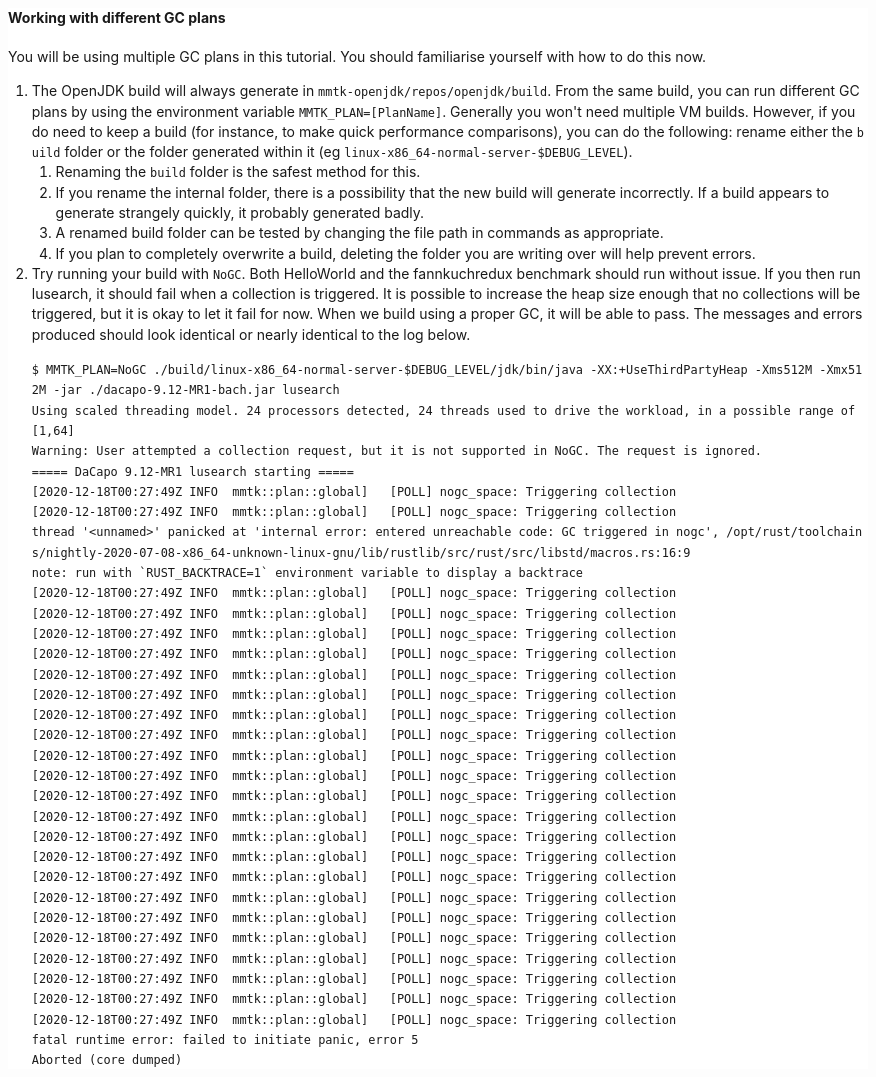 
#### Working with different GC plans

You will be using multiple GC plans in this tutorial. You should
familiarise yourself with how to do this now.

1. The OpenJDK build will always generate in `mmtk-openjdk/repos/openjdk/build`. From the same
build, you can run different GC plans by using the environment variable `MMTK_PLAN=[PlanName]`.
Generally you won't need multiple VM builds. However, if you
do need to keep a build (for instance, to make quick performance
comparisons), you can do the following: rename either the `build` folder or the folder generated
within it (eg `linux-x86_64-normal-server-$DEBUG_LEVEL`). 
   1. Renaming the `build` folder is the safest method for this.
   2. If you rename the internal folder, there is a possibility that the new 
   build will generate incorrectly. If a build appears to generate strangely 
   quickly, it probably generated badly.
   3. A renamed build folder can be tested by changing the file path in 
   commands as appropriate.
   4. If you plan to completely overwrite a build, deleting the folder you are 
   writing over will help prevent errors.
1. Try running your build with `NoGC`. Both HelloWorld and the fannkuchredux benchmark
should run without issue. If you then run lusearch, it should fail when a 
collection is triggered. It is possible to increase the heap size enough that 
no collections will be triggered, but it is okay to let it fail for now. When 
we build using a proper GC, it will be able to pass. The messages and errors 
produced should look identical or nearly identical to the log below.
    ```
    $ MMTK_PLAN=NoGC ./build/linux-x86_64-normal-server-$DEBUG_LEVEL/jdk/bin/java -XX:+UseThirdPartyHeap -Xms512M -Xmx512M -jar ./dacapo-9.12-MR1-bach.jar lusearch
    Using scaled threading model. 24 processors detected, 24 threads used to drive the workload, in a possible range of [1,64]
    Warning: User attempted a collection request, but it is not supported in NoGC. The request is ignored.
    ===== DaCapo 9.12-MR1 lusearch starting =====
    [2020-12-18T00:27:49Z INFO  mmtk::plan::global]   [POLL] nogc_space: Triggering collection
    [2020-12-18T00:27:49Z INFO  mmtk::plan::global]   [POLL] nogc_space: Triggering collection
    thread '<unnamed>' panicked at 'internal error: entered unreachable code: GC triggered in nogc', /opt/rust/toolchains/nightly-2020-07-08-x86_64-unknown-linux-gnu/lib/rustlib/src/rust/src/libstd/macros.rs:16:9
    note: run with `RUST_BACKTRACE=1` environment variable to display a backtrace
    [2020-12-18T00:27:49Z INFO  mmtk::plan::global]   [POLL] nogc_space: Triggering collection
    [2020-12-18T00:27:49Z INFO  mmtk::plan::global]   [POLL] nogc_space: Triggering collection
    [2020-12-18T00:27:49Z INFO  mmtk::plan::global]   [POLL] nogc_space: Triggering collection
    [2020-12-18T00:27:49Z INFO  mmtk::plan::global]   [POLL] nogc_space: Triggering collection
    [2020-12-18T00:27:49Z INFO  mmtk::plan::global]   [POLL] nogc_space: Triggering collection
    [2020-12-18T00:27:49Z INFO  mmtk::plan::global]   [POLL] nogc_space: Triggering collection
    [2020-12-18T00:27:49Z INFO  mmtk::plan::global]   [POLL] nogc_space: Triggering collection
    [2020-12-18T00:27:49Z INFO  mmtk::plan::global]   [POLL] nogc_space: Triggering collection
    [2020-12-18T00:27:49Z INFO  mmtk::plan::global]   [POLL] nogc_space: Triggering collection
    [2020-12-18T00:27:49Z INFO  mmtk::plan::global]   [POLL] nogc_space: Triggering collection
    [2020-12-18T00:27:49Z INFO  mmtk::plan::global]   [POLL] nogc_space: Triggering collection
    [2020-12-18T00:27:49Z INFO  mmtk::plan::global]   [POLL] nogc_space: Triggering collection
    [2020-12-18T00:27:49Z INFO  mmtk::plan::global]   [POLL] nogc_space: Triggering collection
    [2020-12-18T00:27:49Z INFO  mmtk::plan::global]   [POLL] nogc_space: Triggering collection
    [2020-12-18T00:27:49Z INFO  mmtk::plan::global]   [POLL] nogc_space: Triggering collection
    [2020-12-18T00:27:49Z INFO  mmtk::plan::global]   [POLL] nogc_space: Triggering collection
    [2020-12-18T00:27:49Z INFO  mmtk::plan::global]   [POLL] nogc_space: Triggering collection
    [2020-12-18T00:27:49Z INFO  mmtk::plan::global]   [POLL] nogc_space: Triggering collection
    [2020-12-18T00:27:49Z INFO  mmtk::plan::global]   [POLL] nogc_space: Triggering collection
    [2020-12-18T00:27:49Z INFO  mmtk::plan::global]   [POLL] nogc_space: Triggering collection
    [2020-12-18T00:27:49Z INFO  mmtk::plan::global]   [POLL] nogc_space: Triggering collection
    [2020-12-18T00:27:49Z INFO  mmtk::plan::global]   [POLL] nogc_space: Triggering collection
    fatal runtime error: failed to initiate panic, error 5
    Aborted (core dumped)